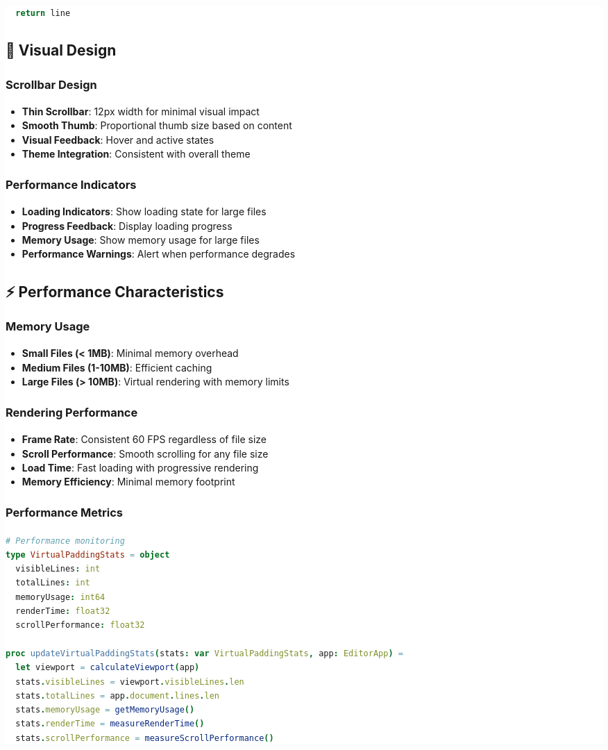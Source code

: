 ```nim
  return line
```

## 🎨 Visual Design

### Scrollbar Design
- **Thin Scrollbar**: 12px width for minimal visual impact
- **Smooth Thumb**: Proportional thumb size based on content
- **Visual Feedback**: Hover and active states
- **Theme Integration**: Consistent with overall theme

### Performance Indicators
- **Loading Indicators**: Show loading state for large files
- **Progress Feedback**: Display loading progress
- **Memory Usage**: Show memory usage for large files
- **Performance Warnings**: Alert when performance degrades

## ⚡ Performance Characteristics

### Memory Usage
- **Small Files (< 1MB)**: Minimal memory overhead
- **Medium Files (1-10MB)**: Efficient caching
- **Large Files (> 10MB)**: Virtual rendering with memory limits

### Rendering Performance
- **Frame Rate**: Consistent 60 FPS regardless of file size
- **Scroll Performance**: Smooth scrolling for any file size
- **Load Time**: Fast loading with progressive rendering
- **Memory Efficiency**: Minimal memory footprint

### Performance Metrics
```nim
# Performance monitoring
type VirtualPaddingStats = object
  visibleLines: int
  totalLines: int
  memoryUsage: int64
  renderTime: float32
  scrollPerformance: float32

proc updateVirtualPaddingStats(stats: var VirtualPaddingStats, app: EditorApp) =
  let viewport = calculateViewport(app)
  stats.visibleLines = viewport.visibleLines.len
  stats.totalLines = app.document.lines.len
  stats.memoryUsage = getMemoryUsage()
  stats.renderTime = measureRenderTime()
  stats.scrollPerformance = measureScrollPerformance()
```
